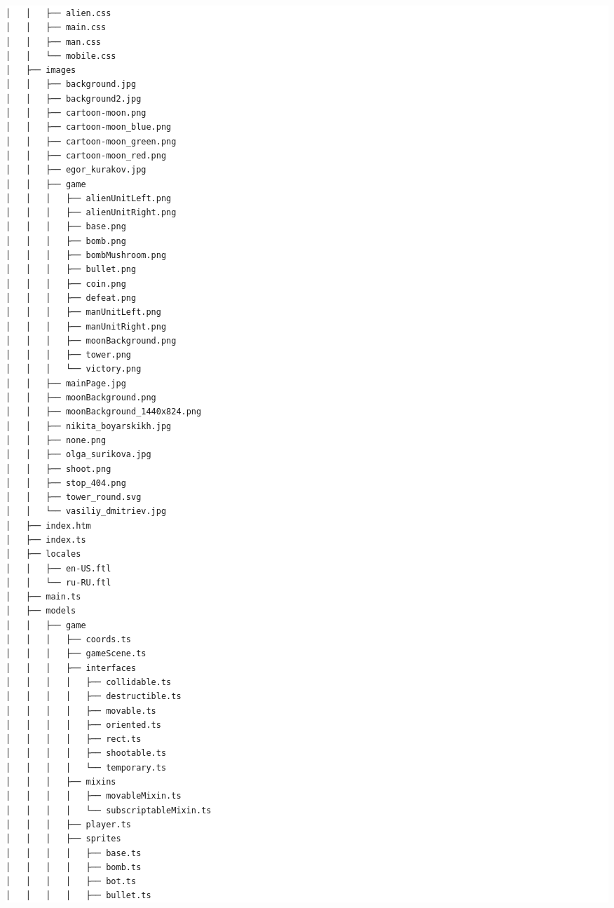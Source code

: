 ```
│   │   ├── alien.css
│   │   ├── main.css
│   │   ├── man.css
│   │   └── mobile.css
│   ├── images
│   │   ├── background.jpg
│   │   ├── background2.jpg
│   │   ├── cartoon-moon.png
│   │   ├── cartoon-moon_blue.png
│   │   ├── cartoon-moon_green.png
│   │   ├── cartoon-moon_red.png
│   │   ├── egor_kurakov.jpg
│   │   ├── game
│   │   │   ├── alienUnitLeft.png
│   │   │   ├── alienUnitRight.png
│   │   │   ├── base.png
│   │   │   ├── bomb.png
│   │   │   ├── bombMushroom.png
│   │   │   ├── bullet.png
│   │   │   ├── coin.png
│   │   │   ├── defeat.png
│   │   │   ├── manUnitLeft.png
│   │   │   ├── manUnitRight.png
│   │   │   ├── moonBackground.png
│   │   │   ├── tower.png
│   │   │   └── victory.png
│   │   ├── mainPage.jpg
│   │   ├── moonBackground.png
│   │   ├── moonBackground_1440x824.png
│   │   ├── nikita_boyarskikh.jpg
│   │   ├── none.png
│   │   ├── olga_surikova.jpg
│   │   ├── shoot.png
│   │   ├── stop_404.png
│   │   ├── tower_round.svg
│   │   └── vasiliy_dmitriev.jpg
│   ├── index.htm
│   ├── index.ts
│   ├── locales
│   │   ├── en-US.ftl
│   │   └── ru-RU.ftl
│   ├── main.ts
│   ├── models
│   │   ├── game
│   │   │   ├── coords.ts
│   │   │   ├── gameScene.ts
│   │   │   ├── interfaces
│   │   │   │   ├── collidable.ts
│   │   │   │   ├── destructible.ts
│   │   │   │   ├── movable.ts
│   │   │   │   ├── oriented.ts
│   │   │   │   ├── rect.ts
│   │   │   │   ├── shootable.ts
│   │   │   │   └── temporary.ts
│   │   │   ├── mixins
│   │   │   │   ├── movableMixin.ts
│   │   │   │   └── subscriptableMixin.ts
│   │   │   ├── player.ts
│   │   │   ├── sprites
│   │   │   │   ├── base.ts
│   │   │   │   ├── bomb.ts
│   │   │   │   ├── bot.ts
│   │   │   │   ├── bullet.ts
```
